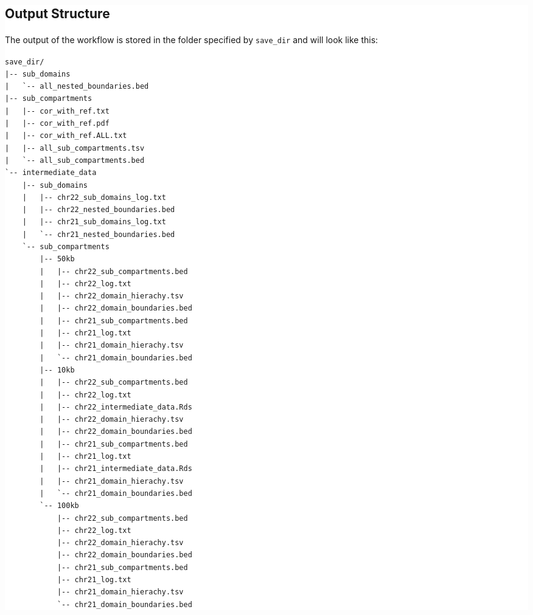 

## Output Structure
The output of the workflow is stored in the folder specified by `save_dir` and will look like this:
```
save_dir/
|-- sub_domains
|   `-- all_nested_boundaries.bed
|-- sub_compartments
|   |-- cor_with_ref.txt
|   |-- cor_with_ref.pdf
|   |-- cor_with_ref.ALL.txt
|   |-- all_sub_compartments.tsv
|   `-- all_sub_compartments.bed
`-- intermediate_data
    |-- sub_domains
    |   |-- chr22_sub_domains_log.txt
    |   |-- chr22_nested_boundaries.bed
    |   |-- chr21_sub_domains_log.txt
    |   `-- chr21_nested_boundaries.bed
    `-- sub_compartments
        |-- 50kb
        |   |-- chr22_sub_compartments.bed
        |   |-- chr22_log.txt
        |   |-- chr22_domain_hierachy.tsv
        |   |-- chr22_domain_boundaries.bed
        |   |-- chr21_sub_compartments.bed
        |   |-- chr21_log.txt
        |   |-- chr21_domain_hierachy.tsv
        |   `-- chr21_domain_boundaries.bed
        |-- 10kb
        |   |-- chr22_sub_compartments.bed
        |   |-- chr22_log.txt
        |   |-- chr22_intermediate_data.Rds
        |   |-- chr22_domain_hierachy.tsv
        |   |-- chr22_domain_boundaries.bed
        |   |-- chr21_sub_compartments.bed
        |   |-- chr21_log.txt
        |   |-- chr21_intermediate_data.Rds
        |   |-- chr21_domain_hierachy.tsv
        |   `-- chr21_domain_boundaries.bed
        `-- 100kb
            |-- chr22_sub_compartments.bed
            |-- chr22_log.txt
            |-- chr22_domain_hierachy.tsv
            |-- chr22_domain_boundaries.bed
            |-- chr21_sub_compartments.bed
            |-- chr21_log.txt
            |-- chr21_domain_hierachy.tsv
            `-- chr21_domain_boundaries.bed
```
